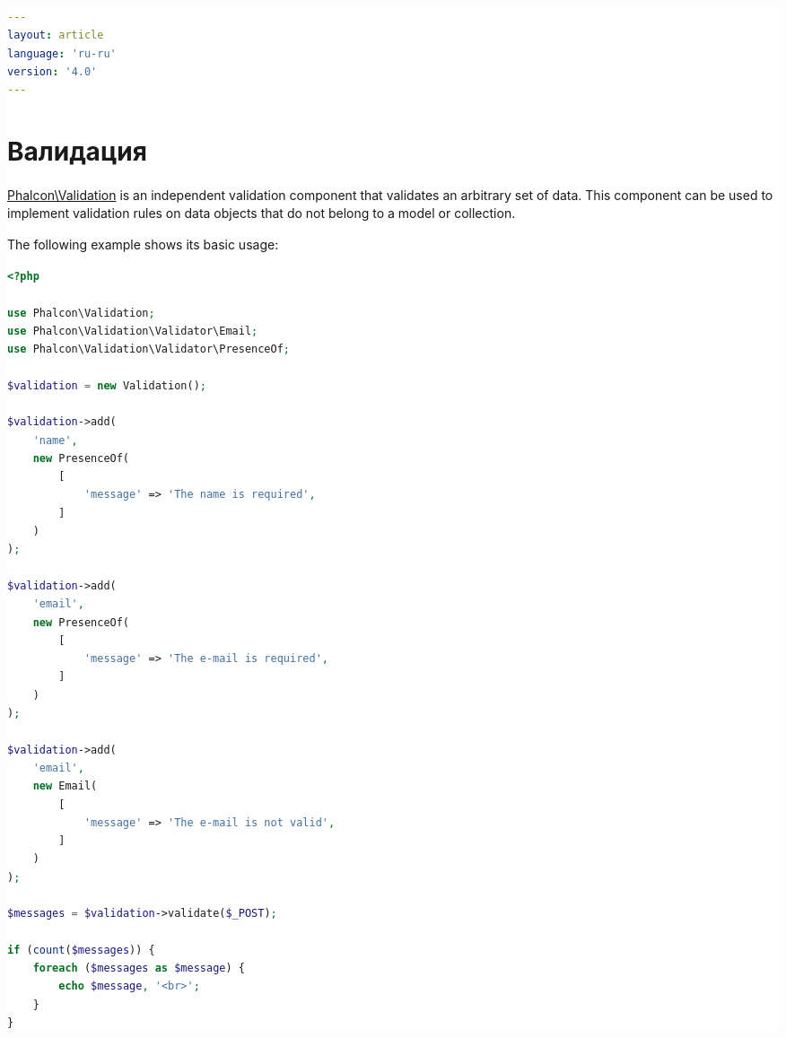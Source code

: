 ```yaml
---
layout: article
language: 'ru-ru'
version: '4.0'
---
```


<a name='overview'></a>

# Валидация

[Phalcon\Validation](api/Phalcon_Validation) is an independent validation component that validates an arbitrary set of data. This component can be used to implement validation rules on data objects that do not belong to a model or collection.

The following example shows its basic usage:

```php
<?php

use Phalcon\Validation;
use Phalcon\Validation\Validator\Email;
use Phalcon\Validation\Validator\PresenceOf;

$validation = new Validation();

$validation->add(
    'name',
    new PresenceOf(
        [
            'message' => 'The name is required',
        ]
    )
);

$validation->add(
    'email',
    new PresenceOf(
        [
            'message' => 'The e-mail is required',
        ]
    )
);

$validation->add(
    'email',
    new Email(
        [
            'message' => 'The e-mail is not valid',
        ]
    )
);

$messages = $validation->validate($_POST);

if (count($messages)) {
    foreach ($messages as $message) {
        echo $message, '<br>';
    }
}
```

